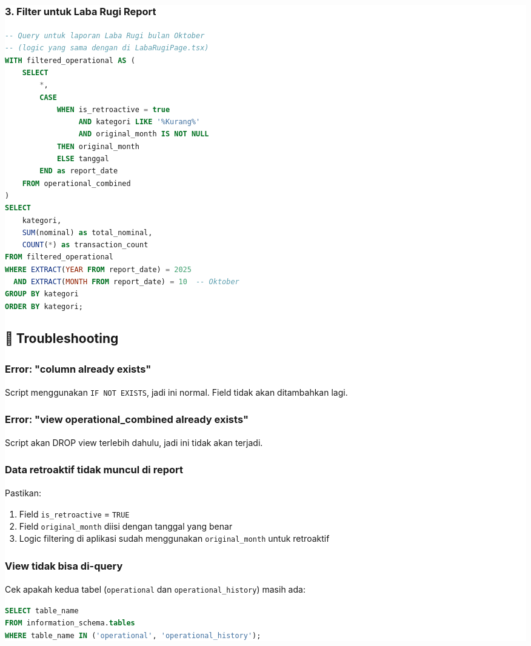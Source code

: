 ### 3. Filter untuk Laba Rugi Report

```sql
-- Query untuk laporan Laba Rugi bulan Oktober
-- (logic yang sama dengan di LabaRugiPage.tsx)
WITH filtered_operational AS (
    SELECT
        *,
        CASE
            WHEN is_retroactive = true
                 AND kategori LIKE '%Kurang%'
                 AND original_month IS NOT NULL
            THEN original_month
            ELSE tanggal
        END as report_date
    FROM operational_combined
)
SELECT
    kategori,
    SUM(nominal) as total_nominal,
    COUNT(*) as transaction_count
FROM filtered_operational
WHERE EXTRACT(YEAR FROM report_date) = 2025
  AND EXTRACT(MONTH FROM report_date) = 10  -- Oktober
GROUP BY kategori
ORDER BY kategori;
```

## 🔧 Troubleshooting

### Error: "column already exists"

Script menggunakan `IF NOT EXISTS`, jadi ini normal. Field tidak akan ditambahkan lagi.

### Error: "view operational_combined already exists"

Script akan DROP view terlebih dahulu, jadi ini tidak akan terjadi.

### Data retroaktif tidak muncul di report

Pastikan:

1. Field `is_retroactive` = `TRUE`
2. Field `original_month` diisi dengan tanggal yang benar
3. Logic filtering di aplikasi sudah menggunakan `original_month` untuk retroaktif

### View tidak bisa di-query

Cek apakah kedua tabel (`operational` dan `operational_history`) masih ada:

```sql
SELECT table_name
FROM information_schema.tables
WHERE table_name IN ('operational', 'operational_history');
```
